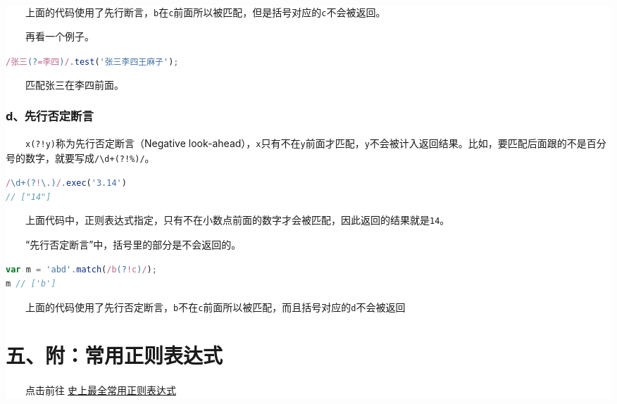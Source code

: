  上面的代码使用了先行断言，`b`在`c`前面所以被匹配，但是括号对应的`c`不会被返回。

  再看一个例子。

```javascript
/张三(?=李四)/.test('张三李四王麻子');
```

  匹配张三在李四前面。

### d、**先行否定断言**

  `x(?!y)`称为先行否定断言（Negative look-ahead），`x`只有不在`y`前面才匹配，`y`不会被计入返回结果。比如，要匹配后面跟的不是百分号的数字，就要写成`/\d+(?!%)/`。

```javascript
/\d+(?!\.)/.exec('3.14')
// ["14"]
```

  上面代码中，正则表达式指定，只有不在小数点前面的数字才会被匹配，因此返回的结果就是`14`。

  “先行否定断言”中，括号里的部分是不会返回的。

```javascript
var m = 'abd'.match(/b(?!c)/);
m // ['b']
```

  上面的代码使用了先行否定断言，`b`不在`c`前面所以被匹配，而且括号对应的`d`不会被返回

# 五、附：常用正则表达式

  点击前往 [史上最全常用正则表达式](http://www.cnblogs.com/zxin/archive/2013/01/26/2877765.html)



















